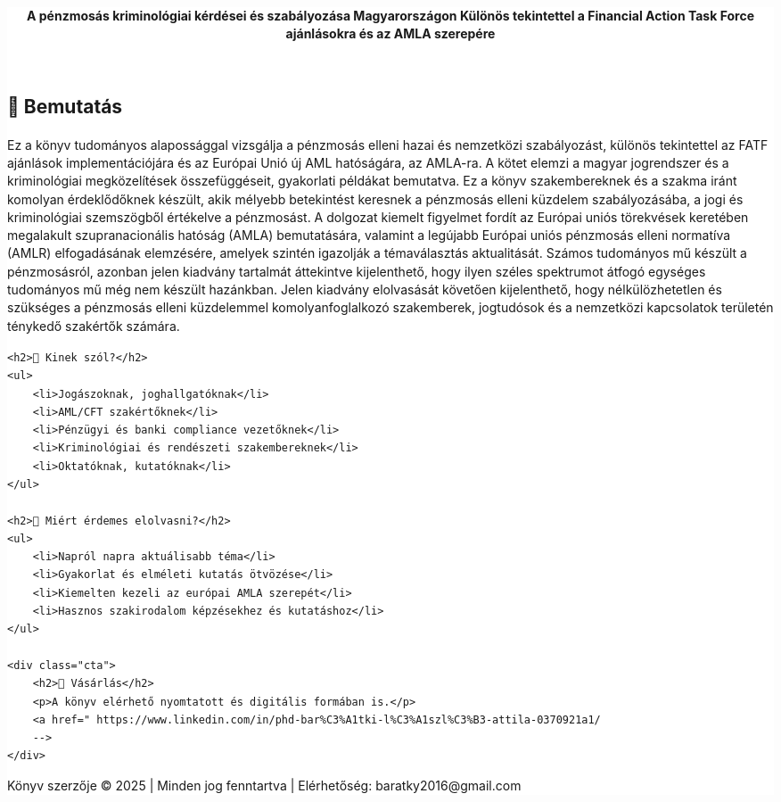 <header>
    <h1> </h1>
    <p><strong> A pénzmosás kriminológiai kérdései és szabályozása Magyarországon Különös tekintettel a Financial Action Task Force ajánlásokra és az AMLA szerepére</strong></p>
</header>

<section>
    <h2>📘 Bemutatás</h2>
    <p>
        Ez a könyv tudományos alapossággal vizsgálja a pénzmosás elleni hazai és nemzetközi szabályozást, különös tekintettel az FATF ajánlások implementációjára és az Európai Unió új AML hatóságára, az AMLA-ra. A kötet elemzi a magyar jogrendszer és a kriminológiai megközelítések összefüggéseit, gyakorlati példákat bemutatva. Ez a könyv szakembereknek és a szakma iránt komolyan érdeklődőknek készült, akik mélyebb betekintést keresnek a pénzmosás elleni küzdelem szabályozásába, a jogi és kriminológiai szemszögből értékelve a pénzmosást. A dolgozat kiemelt figyelmet fordít az Európai uniós törekvések keretében megalakult szupranacionális hatóság (AMLA) bemutatására, valamint a legújabb Európai uniós pénzmosás elleni normatíva (AMLR) elfogadásának elemzésére, amelyek szintén igazolják a témaválasztás aktualitását. Számos tudományos mű készült a pénzmosásról, azonban jelen kiadvány tartalmát áttekintve kijelenthető, hogy ilyen széles spektrumot átfogó egységes tudományos mű még nem készült hazánkban. Jelen kiadvány elolvasását követően kijelenthető, hogy nélkülözhetetlen és szükséges a pénzmosás elleni küzdelemmel komolyanfoglalkozó szakemberek, jogtudósok és a nemzetközi kapcsolatok területén ténykedő szakértők számára.
    </p>

    <h2>🎯 Kinek szól?</h2>
    <ul>
        <li>Jogászoknak, joghallgatóknak</li>
        <li>AML/CFT szakértőknek</li>
        <li>Pénzügyi és banki compliance vezetőknek</li>
        <li>Kriminológiai és rendészeti szakembereknek</li>
        <li>Oktatóknak, kutatóknak</li>
    </ul>

    <h2>📖 Miért érdemes elolvasni?</h2>
    <ul>
        <li>Napról napra aktuálisabb téma</li>
        <li>Gyakorlat és elméleti kutatás ötvözése</li>
        <li>Kiemelten kezeli az európai AMLA szerepét</li>
        <li>Hasznos szakirodalom képzésekhez és kutatáshoz</li>
    </ul>

    <div class="cta">
        <h2>🛒 Vásárlás</h2>
        <p>A könyv elérhető nyomtatott és digitális formában is.</p>
        <a href=" https://www.linkedin.com/in/phd-bar%C3%A1tki-l%C3%A1szl%C3%B3-attila-0370921a1/
        -->
    </div>
</section>

<footer>
    <p>Könyv szerzője © 2025 | Minden jog fenntartva | Elérhetőség: baratky2016@gmail.com</p>
</footer>

</body>
</html>
